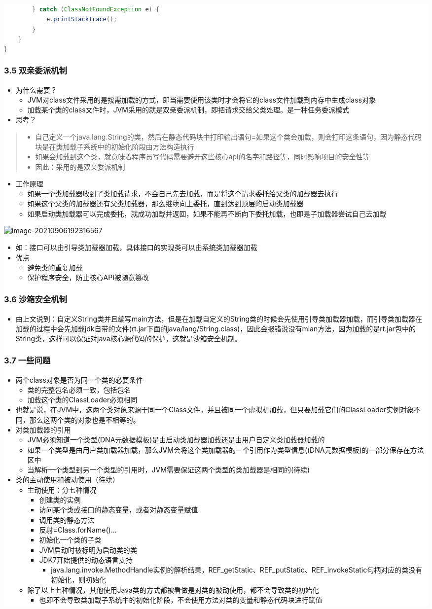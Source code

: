 ```java
        } catch (ClassNotFoundException e) {
            e.printStackTrace();
        }
    }
}
```

### 3.5 双亲委派机制

- 为什么需要？
  - JVM对class文件采用的是按需加载的方式，即当需要使用该类时才会将它的class文件加载到内存中生成class对象
  - 加载某个类的class文件时，JVM采用的就是双亲委派机制，即把请求交给父类处理。是一种任务委派模式
- 思考？

> - 自己定义一个java.lang.String的类，然后在静态代码块中打印输出语句=如果这个类会加载，则会打印这条语句，因为静态代码块是在类加载子系统中的初始化阶段由<clinit>方法构造执行
> - 如果会加载到这个类，就意味着程序员写代码需要避开这些核心api的名字和路径等，同时影响项目的安全性等
> - 因此：采用的是双亲委派机制

- 工作原理
  - 如果一个类加载器收到了类加载请求，不会自己先去加载，而是将这个请求委托给父类的加载器去执行
  - 如果这个父类的加载器还有父类加载器，那么继续向上委托，直到达到顶层的启动类加载器
  - 如果启动类加载器可以完成委托，就成功加载并返回，如果不能再不断向下委托加载，也即是子加载器尝试自己去加载

![image-20210906192316567](JVM.assets/image-20210906192316567.png)

- 如：接口可以由引导类加载器加载，具体接口的实现类可以由系统类加载器加载
- 优点
  - 避免类的重复加载
  - 保护程序安全，防止核心API被随意篡改

### 3.6 沙箱安全机制

- 由上文说到：自定义String类并且编写main方法，但是在加载自定义的String类的时候会先使用引导类加载器加载，而引导类加载器在加载的过程中会先加载jdk自带的文件(rt.jar下面的java/lang/String.class)，因此会报错说没有mian方法，因为加载的是rt.jar包中的String类，这样可以保证对java核心源代码的保护，这就是沙箱安全机制。

### 3.7 一些问题

- 两个class对象是否为同一个类的必要条件
  - 类的完整包名必须一致，包括包名
  - 加载这个类的ClassLoader必须相同
- 也就是说，在JVM中，这两个类对象来源于同一个Class文件，并且被同一个虚拟机加载，但只要加载它们的ClassLoader实例对象不同，那么这两个类的对象也是不相等的。
- 对类加载器的引用
  - JVM必须知道一个类型(DNA元数据模板)是由启动类加载器加载还是由用户自定义类加载器加载的
  - 如果一个类型是由用户类加载器加载，那么JVM会将这个类加载器的一个引用作为类型信息((DNA元数据模板)的一部分保存在方法区中
  - 当解析一个类型到另一个类型的引用时，JVM需要保证这两个类型的类加载器是相同的(待续)
- 类的主动使用和被动使用（待续）
  - 主动使用：分七种情况
    - 创建类的实例
    - 访问某个类或接口的静态变量，或者对静态变量赋值
    - 调用类的静态方法
    - 反射=Class.forName()...
    - 初始化一个类的子类
    - JVM启动时被标明为启动类的类
    - JDK7开始提供的动态语言支持
      - java.lang.invoke.MethodHandle实例的解析结果，REF_getStatic、REF_putStatic、REF_invokeStatic句柄对应的类没有初始化，则初始化
  - 除了以上七种情况，其他使用Java类的方式都被看做是对类的被动使用，都不会导致类的初始化
    - 也即不会导致类加载子系统中的初始化阶段，不会使用<clinit>方法对类的变量和静态代码块进行赋值
